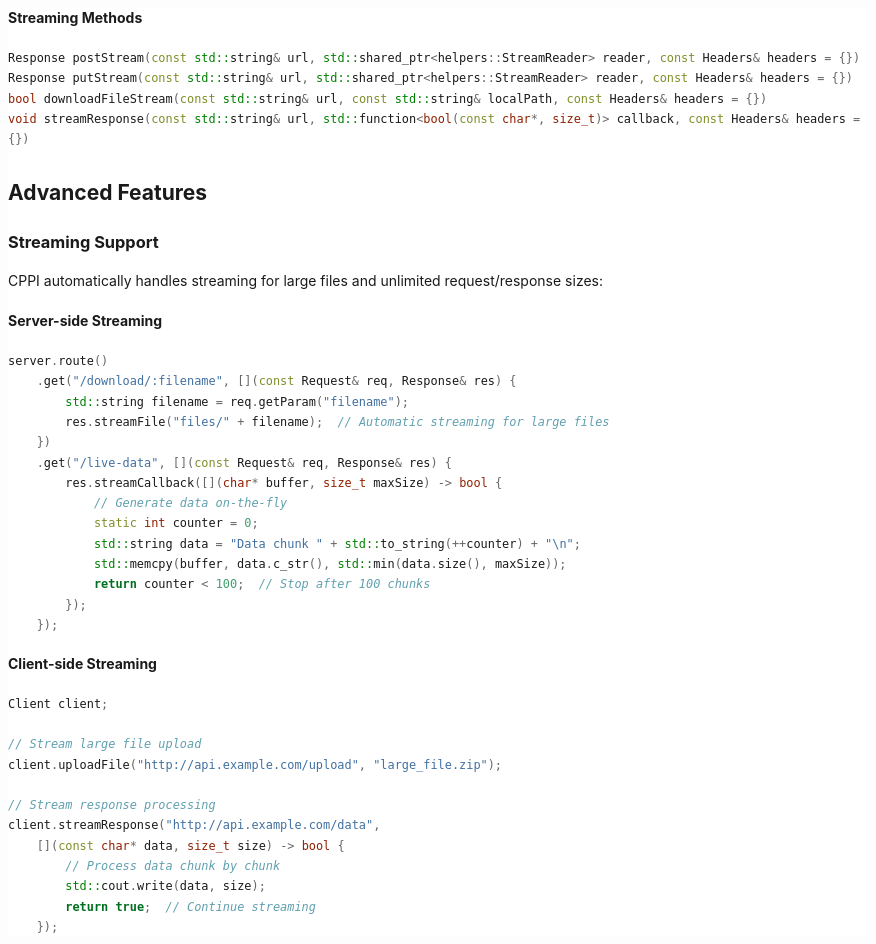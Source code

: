#### Streaming Methods
```cpp
Response postStream(const std::string& url, std::shared_ptr<helpers::StreamReader> reader, const Headers& headers = {})
Response putStream(const std::string& url, std::shared_ptr<helpers::StreamReader> reader, const Headers& headers = {})
bool downloadFileStream(const std::string& url, const std::string& localPath, const Headers& headers = {})
void streamResponse(const std::string& url, std::function<bool(const char*, size_t)> callback, const Headers& headers = {})
```

## Advanced Features

### Streaming Support

CPPI automatically handles streaming for large files and unlimited request/response sizes:

#### Server-side Streaming
```cpp
server.route()
    .get("/download/:filename", [](const Request& req, Response& res) {
        std::string filename = req.getParam("filename");
        res.streamFile("files/" + filename);  // Automatic streaming for large files
    })
    .get("/live-data", [](const Request& req, Response& res) {
        res.streamCallback([](char* buffer, size_t maxSize) -> bool {
            // Generate data on-the-fly
            static int counter = 0;
            std::string data = "Data chunk " + std::to_string(++counter) + "\n";
            std::memcpy(buffer, data.c_str(), std::min(data.size(), maxSize));
            return counter < 100;  // Stop after 100 chunks
        });
    });
```

#### Client-side Streaming
```cpp
Client client;

// Stream large file upload
client.uploadFile("http://api.example.com/upload", "large_file.zip");

// Stream response processing
client.streamResponse("http://api.example.com/data", 
    [](const char* data, size_t size) -> bool {
        // Process data chunk by chunk
        std::cout.write(data, size);
        return true;  // Continue streaming
    });
```
